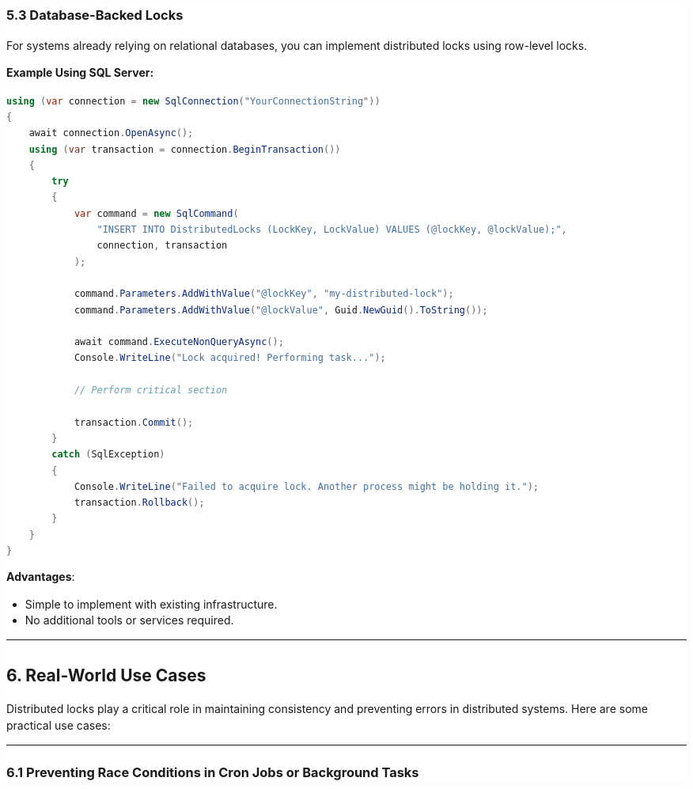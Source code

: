 ### **5.3 Database-Backed Locks**  

For systems already relying on relational databases, you can implement distributed locks using row-level locks.

**Example Using SQL Server:**  

```csharp
using (var connection = new SqlConnection("YourConnectionString"))
{
    await connection.OpenAsync();
    using (var transaction = connection.BeginTransaction())
    {
        try
        {
            var command = new SqlCommand(
                "INSERT INTO DistributedLocks (LockKey, LockValue) VALUES (@lockKey, @lockValue);",
                connection, transaction
            );

            command.Parameters.AddWithValue("@lockKey", "my-distributed-lock");
            command.Parameters.AddWithValue("@lockValue", Guid.NewGuid().ToString());

            await command.ExecuteNonQueryAsync();
            Console.WriteLine("Lock acquired! Performing task...");

            // Perform critical section

            transaction.Commit();
        }
        catch (SqlException)
        {
            Console.WriteLine("Failed to acquire lock. Another process might be holding it.");
            transaction.Rollback();
        }
    }
}
```

**Advantages**:  

- Simple to implement with existing infrastructure.  
- No additional tools or services required.  

---

## **6. Real-World Use Cases**

Distributed locks play a critical role in maintaining consistency and preventing errors in distributed systems. Here are some practical use cases:

---

### **6.1 Preventing Race Conditions in Cron Jobs or Background Tasks**
